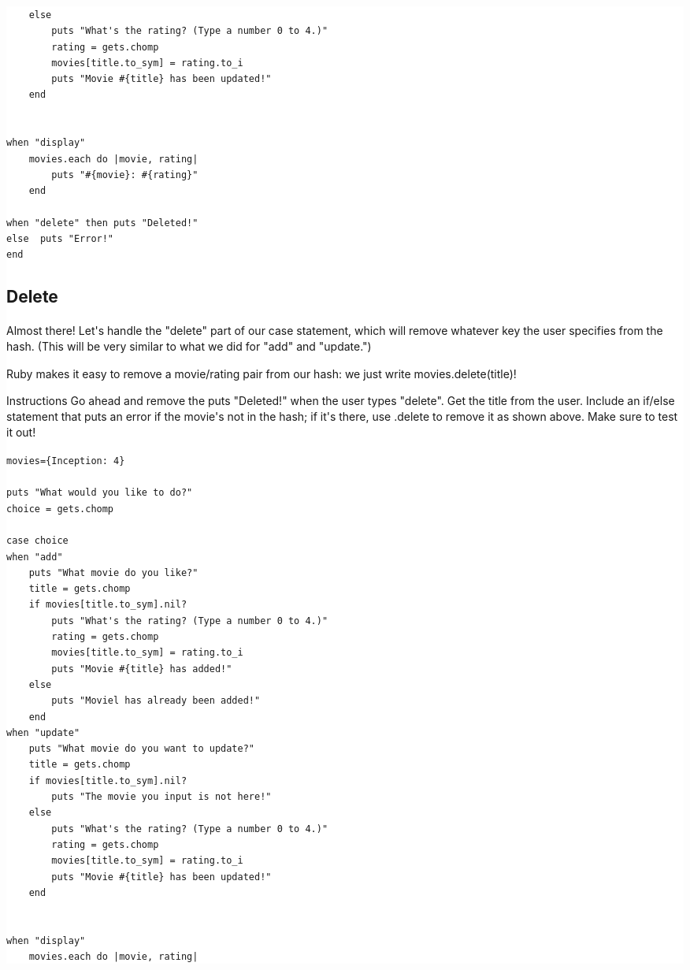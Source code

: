```
    else
        puts "What's the rating? (Type a number 0 to 4.)"
        rating = gets.chomp
        movies[title.to_sym] = rating.to_i
        puts "Movie #{title} has been updated!"
    end
    
    
when "display"
    movies.each do |movie, rating|
        puts "#{movie}: #{rating}"
    end

when "delete" then puts "Deleted!"
else  puts "Error!"
end
```

## Delete
Almost there! Let's handle the "delete" part of our case statement, which will remove whatever key the user specifies from the hash. (This will be very similar to what we did for "add" and "update.")

Ruby makes it easy to remove a movie/rating pair from our hash: we just write movies.delete(title)!

Instructions
Go ahead and remove the puts "Deleted!" when the user types "delete".
Get the title from the user.
Include an if/else statement that puts an error if the movie's not in the hash; if it's there, use .delete to remove it as shown above.
Make sure to test it out!
```
movies={Inception: 4}

puts "What would you like to do?"
choice = gets.chomp

case choice
when "add"  
    puts "What movie do you like?"
    title = gets.chomp
    if movies[title.to_sym].nil?
        puts "What's the rating? (Type a number 0 to 4.)"
        rating = gets.chomp
        movies[title.to_sym] = rating.to_i
        puts "Movie #{title} has added!"
    else
        puts "Moviel has already been added!"
    end
when "update"
    puts "What movie do you want to update?"
    title = gets.chomp
    if movies[title.to_sym].nil?
        puts "The movie you input is not here!"
    else
        puts "What's the rating? (Type a number 0 to 4.)"
        rating = gets.chomp
        movies[title.to_sym] = rating.to_i
        puts "Movie #{title} has been updated!"
    end
    
    
when "display"
    movies.each do |movie, rating|
```